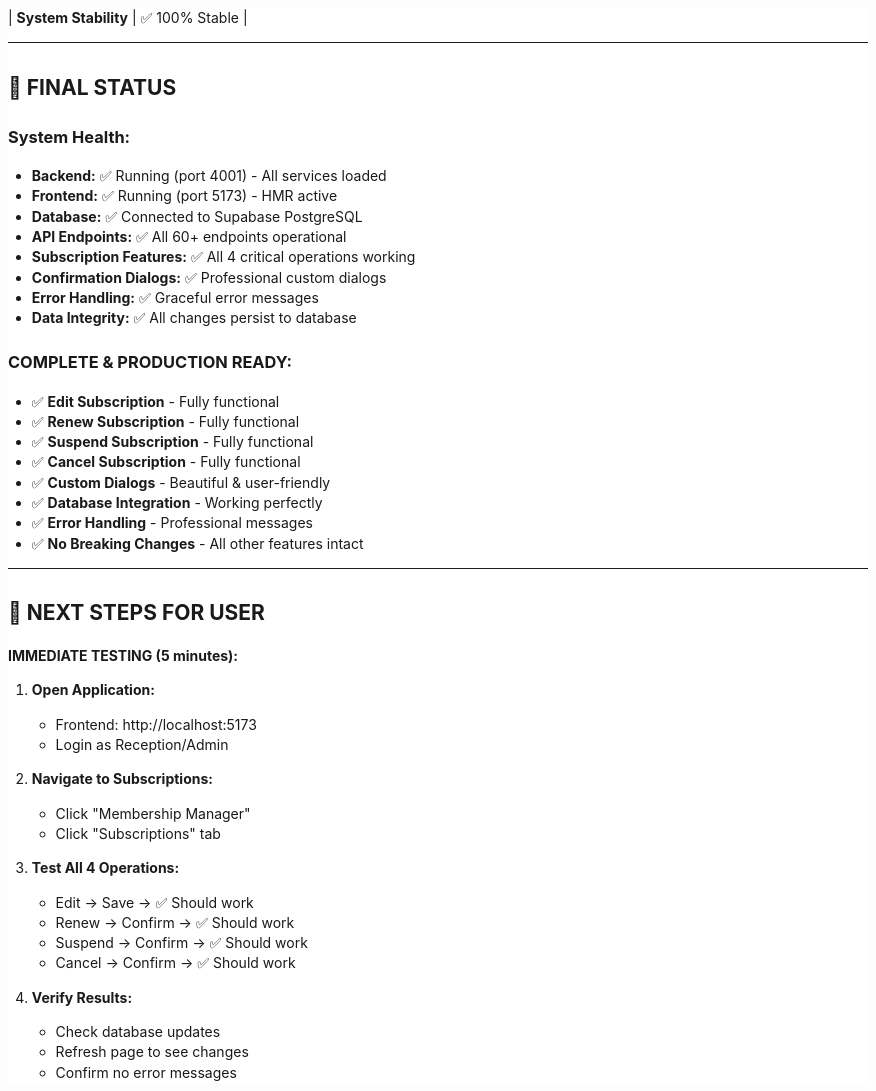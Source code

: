 | **System Stability**      | ✅ 100% Stable                       |

---

## 🎉 FINAL STATUS

### **System Health:**

- **Backend:** ✅ Running (port 4001) - All services loaded
- **Frontend:** ✅ Running (port 5173) - HMR active
- **Database:** ✅ Connected to Supabase PostgreSQL
- **API Endpoints:** ✅ All 60+ endpoints operational
- **Subscription Features:** ✅ All 4 critical operations working
- **Confirmation Dialogs:** ✅ Professional custom dialogs
- **Error Handling:** ✅ Graceful error messages
- **Data Integrity:** ✅ All changes persist to database

### **COMPLETE & PRODUCTION READY:**

- ✅ **Edit Subscription** - Fully functional
- ✅ **Renew Subscription** - Fully functional
- ✅ **Suspend Subscription** - Fully functional
- ✅ **Cancel Subscription** - Fully functional
- ✅ **Custom Dialogs** - Beautiful & user-friendly
- ✅ **Database Integration** - Working perfectly
- ✅ **Error Handling** - Professional messages
- ✅ **No Breaking Changes** - All other features intact

---

## 📝 NEXT STEPS FOR USER

**IMMEDIATE TESTING (5 minutes):**

1. **Open Application:**

   - Frontend: http://localhost:5173
   - Login as Reception/Admin

2. **Navigate to Subscriptions:**

   - Click "Membership Manager"
   - Click "Subscriptions" tab

3. **Test All 4 Operations:**

   - Edit → Save → ✅ Should work
   - Renew → Confirm → ✅ Should work
   - Suspend → Confirm → ✅ Should work
   - Cancel → Confirm → ✅ Should work

4. **Verify Results:**
   - Check database updates
   - Refresh page to see changes
   - Confirm no error messages
